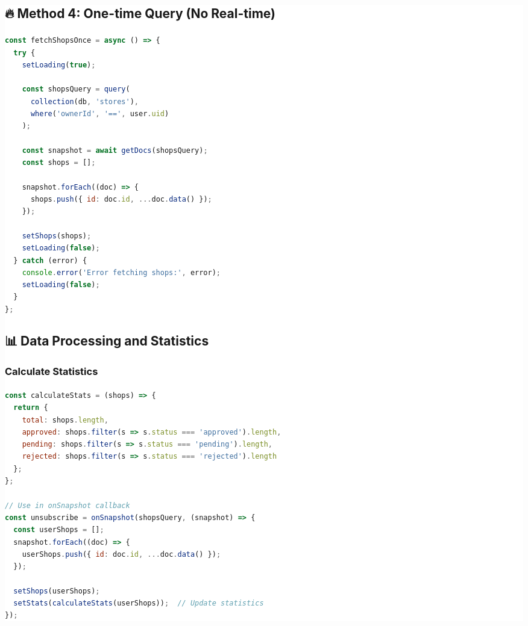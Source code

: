 ## 🔥 Method 4: One-time Query (No Real-time)

```javascript
const fetchShopsOnce = async () => {
  try {
    setLoading(true);
    
    const shopsQuery = query(
      collection(db, 'stores'),
      where('ownerId', '==', user.uid)
    );
    
    const snapshot = await getDocs(shopsQuery);
    const shops = [];
    
    snapshot.forEach((doc) => {
      shops.push({ id: doc.id, ...doc.data() });
    });
    
    setShops(shops);
    setLoading(false);
  } catch (error) {
    console.error('Error fetching shops:', error);
    setLoading(false);
  }
};
```

## 📊 Data Processing and Statistics

### Calculate Statistics
```javascript
const calculateStats = (shops) => {
  return {
    total: shops.length,
    approved: shops.filter(s => s.status === 'approved').length,
    pending: shops.filter(s => s.status === 'pending').length,
    rejected: shops.filter(s => s.status === 'rejected').length
  };
};

// Use in onSnapshot callback
const unsubscribe = onSnapshot(shopsQuery, (snapshot) => {
  const userShops = [];
  snapshot.forEach((doc) => {
    userShops.push({ id: doc.id, ...doc.data() });
  });
  
  setShops(userShops);
  setStats(calculateStats(userShops));  // Update statistics
});
```
